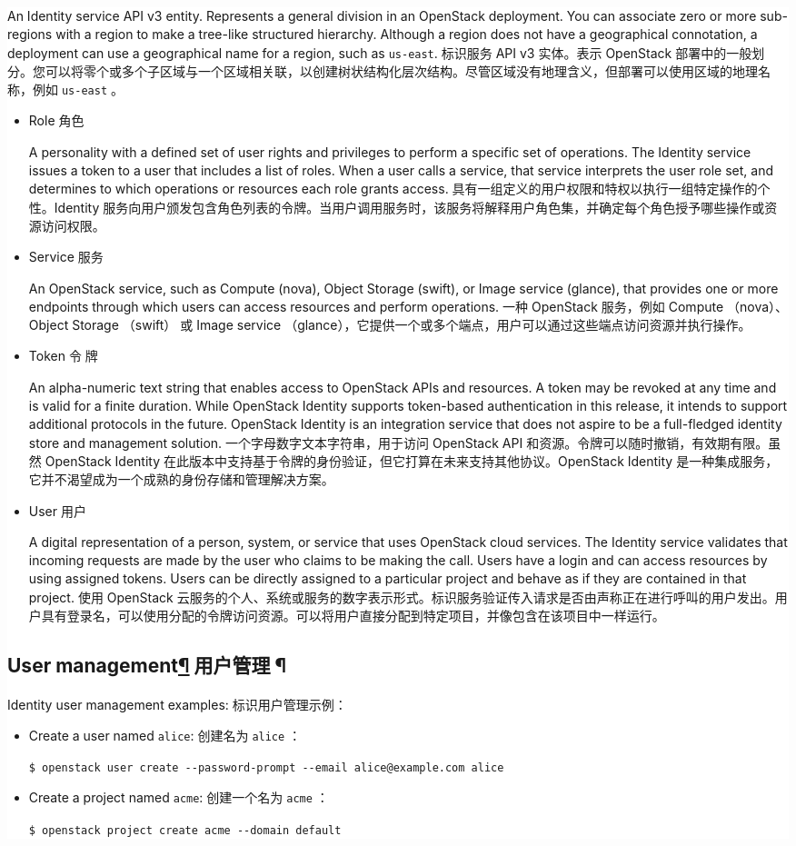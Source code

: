   An Identity service API v3 entity. Represents a general division in an OpenStack deployment. You can associate zero or more sub-regions with a region to make a tree-like structured hierarchy. Although a region does not have a geographical connotation, a deployment can use a geographical name for a region, such as `us-east`. 标识服务 API v3 实体。表示 OpenStack 部署中的一般划分。您可以将零个或多个子区域与一个区域相关联，以创建树状结构化层次结构。尽管区域没有地理含义，但部署可以使用区域的地理名称，例如 `us-east` 。

- Role 角色

  A personality with a defined set of user rights and privileges to perform a specific set of operations. The Identity service issues a token to a user that includes a list of roles. When a user calls a service, that service interprets the user role set, and determines to which operations or resources each role grants access. 具有一组定义的用户权限和特权以执行一组特定操作的个性。Identity 服务向用户颁发包含角色列表的令牌。当用户调用服务时，该服务将解释用户角色集，并确定每个角色授予哪些操作或资源访问权限。

- Service 服务

  An OpenStack service, such as Compute (nova), Object Storage (swift), or Image service (glance), that provides one or more endpoints through which users can access resources and perform operations. 一种 OpenStack 服务，例如 Compute （nova）、Object Storage （swift） 或 Image service （glance），它提供一个或多个端点，用户可以通过这些端点访问资源并执行操作。

- Token 令 牌

  An alpha-numeric text string that enables access to OpenStack APIs and resources. A token may be revoked at any time and is valid for a finite duration. While OpenStack Identity supports token-based authentication in this release, it intends to support additional protocols in the future. OpenStack Identity is an integration service that does not aspire to be a full-fledged identity store and management solution. 一个字母数字文本字符串，用于访问 OpenStack API 和资源。令牌可以随时撤销，有效期有限。虽然 OpenStack Identity  在此版本中支持基于令牌的身份验证，但它打算在未来支持其他协议。OpenStack Identity  是一种集成服务，它并不渴望成为一个成熟的身份存储和管理解决方案。

- User 用户

  A digital representation of a person, system, or service that uses OpenStack cloud services. The Identity service validates that incoming requests are made by the user who claims to be making the call. Users have a login and can access resources by using assigned tokens. Users can be directly assigned to a particular project and behave as if they are contained in that project. 使用 OpenStack 云服务的个人、系统或服务的数字表示形式。标识服务验证传入请求是否由声称正在进行呼叫的用户发出。用户具有登录名，可以使用分配的令牌访问资源。可以将用户直接分配到特定项目，并像包含在该项目中一样运行。

## User management[¶](https://docs.openstack.org/keystone/yoga/admin/identity-concepts.html#user-management) 用户管理 ¶

Identity user management examples:
标识用户管理示例：

- Create a user named `alice`:
  创建名为 `alice` ：

  ```
  $ openstack user create --password-prompt --email alice@example.com alice
  ```

- Create a project named `acme`:
  创建一个名为 `acme` ：

  ```
  $ openstack project create acme --domain default
  ```
